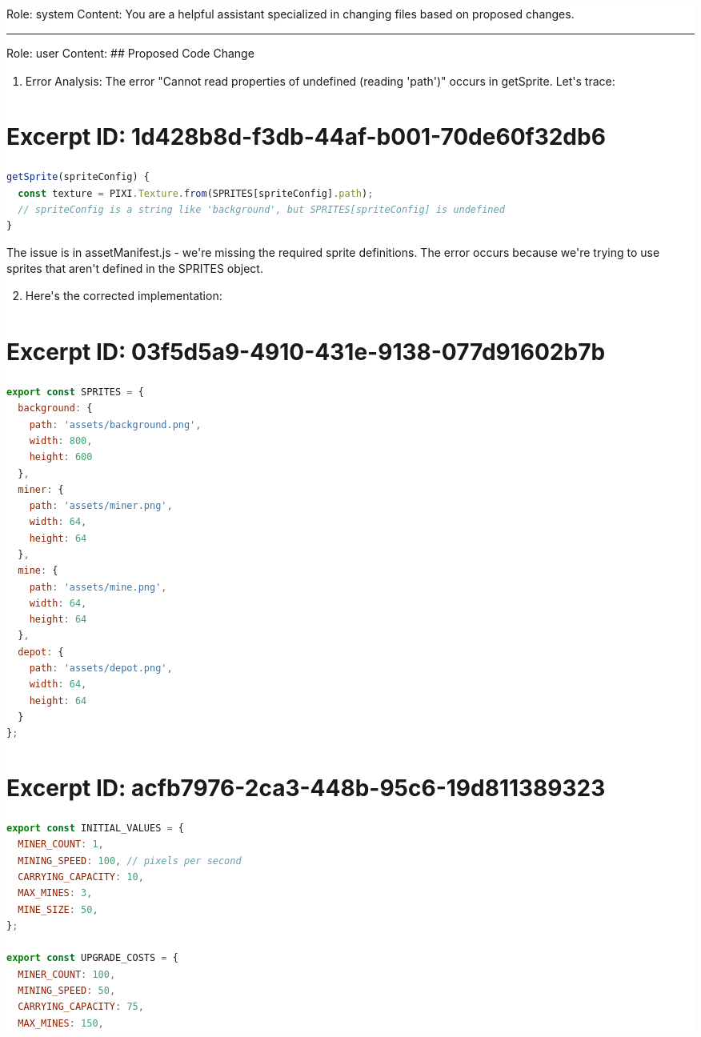 Role: system
Content: You are a helpful assistant specialized in changing files based on proposed changes.
__________________
Role: user
Content: ## Proposed Code Change
1. Error Analysis:
The error "Cannot read properties of undefined (reading 'path')" occurs in getSprite. Let's trace:

# Excerpt ID: 1d428b8d-f3db-44af-b001-70de60f32db6
```javascript
getSprite(spriteConfig) {
  const texture = PIXI.Texture.from(SPRITES[spriteConfig].path);
  // spriteConfig is a string like 'background', but SPRITES[spriteConfig] is undefined
}
```

The issue is in assetManifest.js - we're missing the required sprite definitions. The error occurs because we're trying to use sprites that aren't defined in the SPRITES object.

2. Here's the corrected implementation:

# Excerpt ID: 03f5d5a9-4910-431e-9138-077d91602b7b
```js src/game/assetManifest.js
export const SPRITES = {
  background: {
    path: 'assets/background.png',
    width: 800,
    height: 600
  },
  miner: {
    path: 'assets/miner.png',
    width: 64,
    height: 64
  },
  mine: {
    path: 'assets/mine.png',
    width: 64,
    height: 64
  },
  depot: {
    path: 'assets/depot.png',
    width: 64,
    height: 64
  }
};
```

# Excerpt ID: acfb7976-2ca3-448b-95c6-19d811389323
```js src/game/gameData.js
export const INITIAL_VALUES = {
  MINER_COUNT: 1,
  MINING_SPEED: 100, // pixels per second
  CARRYING_CAPACITY: 10,
  MAX_MINES: 3,
  MINE_SIZE: 50,
};

export const UPGRADE_COSTS = {
  MINER_COUNT: 100,
  MINING_SPEED: 50,
  CARRYING_CAPACITY: 75,
  MAX_MINES: 150,
```